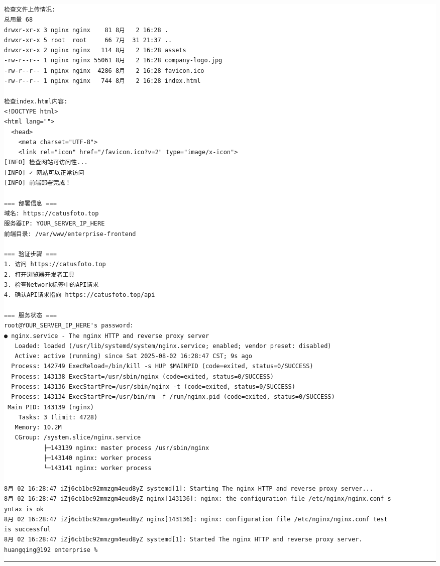 ```
检查文件上传情况:
总用量 68
drwxr-xr-x 3 nginx nginx    81 8月   2 16:28 .
drwxr-xr-x 5 root  root     66 7月  31 21:37 ..
drwxr-xr-x 2 nginx nginx   114 8月   2 16:28 assets
-rw-r--r-- 1 nginx nginx 55061 8月   2 16:28 company-logo.jpg
-rw-r--r-- 1 nginx nginx  4286 8月   2 16:28 favicon.ico
-rw-r--r-- 1 nginx nginx   744 8月   2 16:28 index.html

检查index.html内容:
<!DOCTYPE html>
<html lang="">
  <head>
    <meta charset="UTF-8">
    <link rel="icon" href="/favicon.ico?v=2" type="image/x-icon">
[INFO] 检查网站可访问性...
[INFO] ✓ 网站可以正常访问
[INFO] 前端部署完成！

=== 部署信息 ===
域名: https://catusfoto.top
服务器IP: YOUR_SERVER_IP_HERE
前端目录: /var/www/enterprise-frontend

=== 验证步骤 ===
1. 访问 https://catusfoto.top
2. 打开浏览器开发者工具
3. 检查Network标签中的API请求
4. 确认API请求指向 https://catusfoto.top/api

=== 服务状态 ===
root@YOUR_SERVER_IP_HERE's password: 
● nginx.service - The nginx HTTP and reverse proxy server
   Loaded: loaded (/usr/lib/systemd/system/nginx.service; enabled; vendor preset: disabled)
   Active: active (running) since Sat 2025-08-02 16:28:47 CST; 9s ago
  Process: 142749 ExecReload=/bin/kill -s HUP $MAINPID (code=exited, status=0/SUCCESS)
  Process: 143138 ExecStart=/usr/sbin/nginx (code=exited, status=0/SUCCESS)
  Process: 143136 ExecStartPre=/usr/sbin/nginx -t (code=exited, status=0/SUCCESS)
  Process: 143134 ExecStartPre=/usr/bin/rm -f /run/nginx.pid (code=exited, status=0/SUCCESS)
 Main PID: 143139 (nginx)
    Tasks: 3 (limit: 4728)
   Memory: 10.2M
   CGroup: /system.slice/nginx.service
           ├─143139 nginx: master process /usr/sbin/nginx
           ├─143140 nginx: worker process
           └─143141 nginx: worker process

8月 02 16:28:47 iZj6cb1bc92mmzgm4eud8yZ systemd[1]: Starting The nginx HTTP and reverse proxy server...
8月 02 16:28:47 iZj6cb1bc92mmzgm4eud8yZ nginx[143136]: nginx: the configuration file /etc/nginx/nginx.conf s
yntax is ok
8月 02 16:28:47 iZj6cb1bc92mmzgm4eud8yZ nginx[143136]: nginx: configuration file /etc/nginx/nginx.conf test 
is successful
8月 02 16:28:47 iZj6cb1bc92mmzgm4eud8yZ systemd[1]: Started The nginx HTTP and reverse proxy server.
huangqing@192 enterprise %
```

---